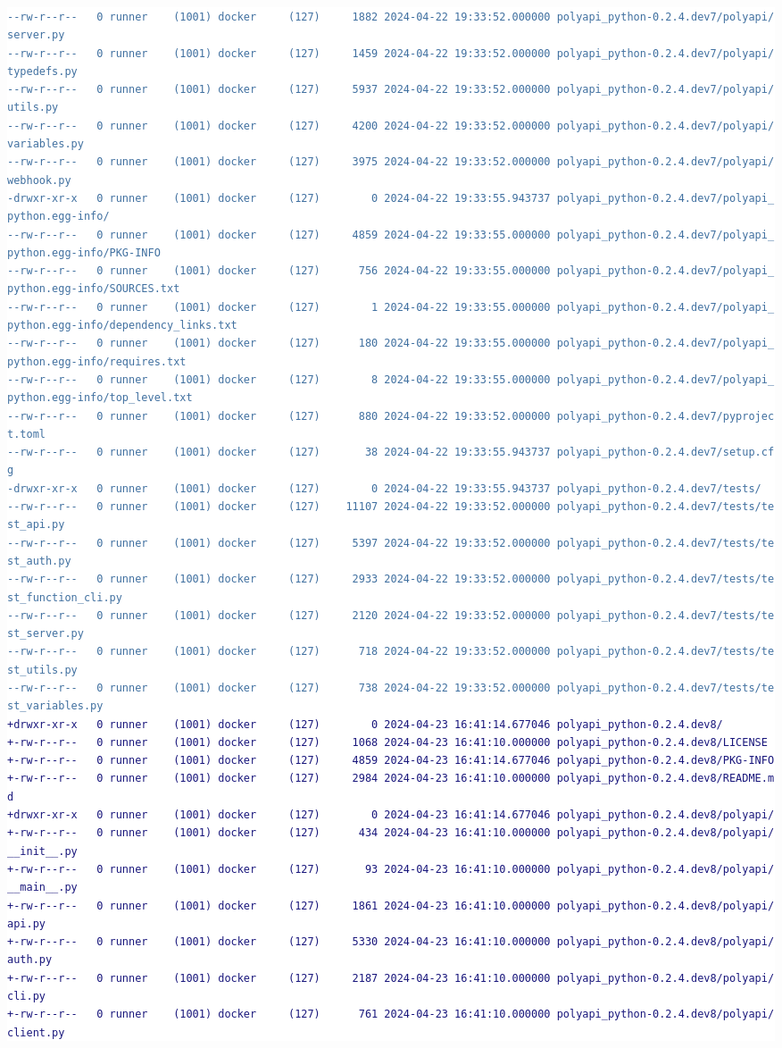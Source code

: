 ```diff
--rw-r--r--   0 runner    (1001) docker     (127)     1882 2024-04-22 19:33:52.000000 polyapi_python-0.2.4.dev7/polyapi/server.py
--rw-r--r--   0 runner    (1001) docker     (127)     1459 2024-04-22 19:33:52.000000 polyapi_python-0.2.4.dev7/polyapi/typedefs.py
--rw-r--r--   0 runner    (1001) docker     (127)     5937 2024-04-22 19:33:52.000000 polyapi_python-0.2.4.dev7/polyapi/utils.py
--rw-r--r--   0 runner    (1001) docker     (127)     4200 2024-04-22 19:33:52.000000 polyapi_python-0.2.4.dev7/polyapi/variables.py
--rw-r--r--   0 runner    (1001) docker     (127)     3975 2024-04-22 19:33:52.000000 polyapi_python-0.2.4.dev7/polyapi/webhook.py
-drwxr-xr-x   0 runner    (1001) docker     (127)        0 2024-04-22 19:33:55.943737 polyapi_python-0.2.4.dev7/polyapi_python.egg-info/
--rw-r--r--   0 runner    (1001) docker     (127)     4859 2024-04-22 19:33:55.000000 polyapi_python-0.2.4.dev7/polyapi_python.egg-info/PKG-INFO
--rw-r--r--   0 runner    (1001) docker     (127)      756 2024-04-22 19:33:55.000000 polyapi_python-0.2.4.dev7/polyapi_python.egg-info/SOURCES.txt
--rw-r--r--   0 runner    (1001) docker     (127)        1 2024-04-22 19:33:55.000000 polyapi_python-0.2.4.dev7/polyapi_python.egg-info/dependency_links.txt
--rw-r--r--   0 runner    (1001) docker     (127)      180 2024-04-22 19:33:55.000000 polyapi_python-0.2.4.dev7/polyapi_python.egg-info/requires.txt
--rw-r--r--   0 runner    (1001) docker     (127)        8 2024-04-22 19:33:55.000000 polyapi_python-0.2.4.dev7/polyapi_python.egg-info/top_level.txt
--rw-r--r--   0 runner    (1001) docker     (127)      880 2024-04-22 19:33:52.000000 polyapi_python-0.2.4.dev7/pyproject.toml
--rw-r--r--   0 runner    (1001) docker     (127)       38 2024-04-22 19:33:55.943737 polyapi_python-0.2.4.dev7/setup.cfg
-drwxr-xr-x   0 runner    (1001) docker     (127)        0 2024-04-22 19:33:55.943737 polyapi_python-0.2.4.dev7/tests/
--rw-r--r--   0 runner    (1001) docker     (127)    11107 2024-04-22 19:33:52.000000 polyapi_python-0.2.4.dev7/tests/test_api.py
--rw-r--r--   0 runner    (1001) docker     (127)     5397 2024-04-22 19:33:52.000000 polyapi_python-0.2.4.dev7/tests/test_auth.py
--rw-r--r--   0 runner    (1001) docker     (127)     2933 2024-04-22 19:33:52.000000 polyapi_python-0.2.4.dev7/tests/test_function_cli.py
--rw-r--r--   0 runner    (1001) docker     (127)     2120 2024-04-22 19:33:52.000000 polyapi_python-0.2.4.dev7/tests/test_server.py
--rw-r--r--   0 runner    (1001) docker     (127)      718 2024-04-22 19:33:52.000000 polyapi_python-0.2.4.dev7/tests/test_utils.py
--rw-r--r--   0 runner    (1001) docker     (127)      738 2024-04-22 19:33:52.000000 polyapi_python-0.2.4.dev7/tests/test_variables.py
+drwxr-xr-x   0 runner    (1001) docker     (127)        0 2024-04-23 16:41:14.677046 polyapi_python-0.2.4.dev8/
+-rw-r--r--   0 runner    (1001) docker     (127)     1068 2024-04-23 16:41:10.000000 polyapi_python-0.2.4.dev8/LICENSE
+-rw-r--r--   0 runner    (1001) docker     (127)     4859 2024-04-23 16:41:14.677046 polyapi_python-0.2.4.dev8/PKG-INFO
+-rw-r--r--   0 runner    (1001) docker     (127)     2984 2024-04-23 16:41:10.000000 polyapi_python-0.2.4.dev8/README.md
+drwxr-xr-x   0 runner    (1001) docker     (127)        0 2024-04-23 16:41:14.677046 polyapi_python-0.2.4.dev8/polyapi/
+-rw-r--r--   0 runner    (1001) docker     (127)      434 2024-04-23 16:41:10.000000 polyapi_python-0.2.4.dev8/polyapi/__init__.py
+-rw-r--r--   0 runner    (1001) docker     (127)       93 2024-04-23 16:41:10.000000 polyapi_python-0.2.4.dev8/polyapi/__main__.py
+-rw-r--r--   0 runner    (1001) docker     (127)     1861 2024-04-23 16:41:10.000000 polyapi_python-0.2.4.dev8/polyapi/api.py
+-rw-r--r--   0 runner    (1001) docker     (127)     5330 2024-04-23 16:41:10.000000 polyapi_python-0.2.4.dev8/polyapi/auth.py
+-rw-r--r--   0 runner    (1001) docker     (127)     2187 2024-04-23 16:41:10.000000 polyapi_python-0.2.4.dev8/polyapi/cli.py
+-rw-r--r--   0 runner    (1001) docker     (127)      761 2024-04-23 16:41:10.000000 polyapi_python-0.2.4.dev8/polyapi/client.py
```